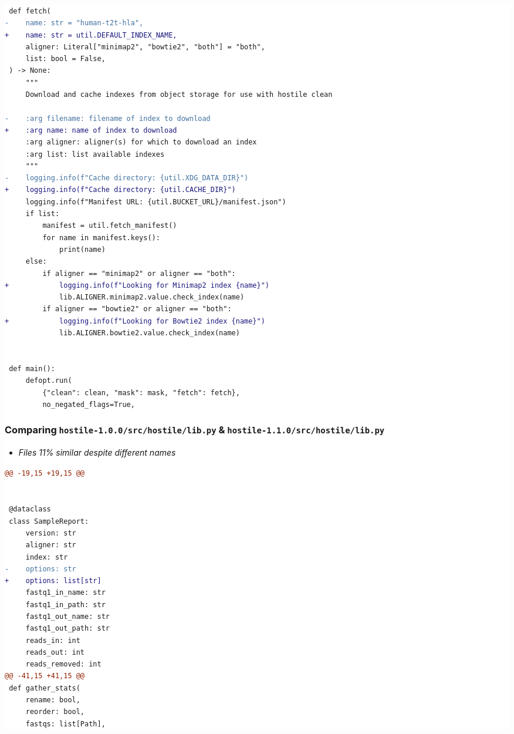 ```diff
 def fetch(
-    name: str = "human-t2t-hla",
+    name: str = util.DEFAULT_INDEX_NAME,
     aligner: Literal["minimap2", "bowtie2", "both"] = "both",
     list: bool = False,
 ) -> None:
     """
     Download and cache indexes from object storage for use with hostile clean
 
-    :arg filename: filename of index to download
+    :arg name: name of index to download
     :arg aligner: aligner(s) for which to download an index
     :arg list: list available indexes
     """
-    logging.info(f"Cache directory: {util.XDG_DATA_DIR}")
+    logging.info(f"Cache directory: {util.CACHE_DIR}")
     logging.info(f"Manifest URL: {util.BUCKET_URL}/manifest.json")
     if list:
         manifest = util.fetch_manifest()
         for name in manifest.keys():
             print(name)
     else:
         if aligner == "minimap2" or aligner == "both":
+            logging.info(f"Looking for Minimap2 index {name}")
             lib.ALIGNER.minimap2.value.check_index(name)
         if aligner == "bowtie2" or aligner == "both":
+            logging.info(f"Looking for Bowtie2 index {name}")
             lib.ALIGNER.bowtie2.value.check_index(name)
 
 
 def main():
     defopt.run(
         {"clean": clean, "mask": mask, "fetch": fetch},
         no_negated_flags=True,
```

### Comparing `hostile-1.0.0/src/hostile/lib.py` & `hostile-1.1.0/src/hostile/lib.py`

 * *Files 11% similar despite different names*

```diff
@@ -19,15 +19,15 @@
 
 
 @dataclass
 class SampleReport:
     version: str
     aligner: str
     index: str
-    options: str
+    options: list[str]
     fastq1_in_name: str
     fastq1_in_path: str
     fastq1_out_name: str
     fastq1_out_path: str
     reads_in: int
     reads_out: int
     reads_removed: int
@@ -41,15 +41,15 @@
 def gather_stats(
     rename: bool,
     reorder: bool,
     fastqs: list[Path],
```